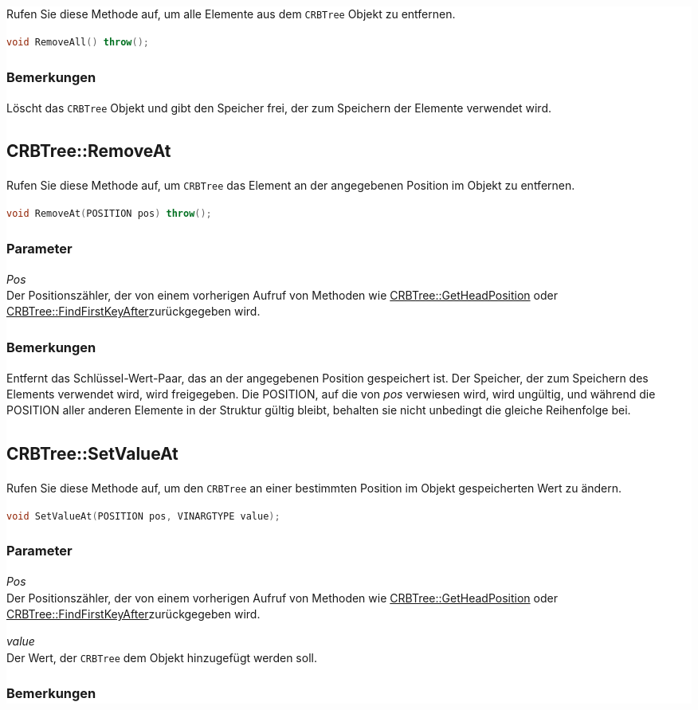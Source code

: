 Rufen Sie diese Methode auf, um alle Elemente aus dem `CRBTree` Objekt zu entfernen.

```cpp
void RemoveAll() throw();
```

### <a name="remarks"></a>Bemerkungen

Löscht das `CRBTree` Objekt und gibt den Speicher frei, der zum Speichern der Elemente verwendet wird.

## <a name="crbtreeremoveat"></a><a name="removeat"></a>CRBTree::RemoveAt

Rufen Sie diese Methode auf, um `CRBTree` das Element an der angegebenen Position im Objekt zu entfernen.

```cpp
void RemoveAt(POSITION pos) throw();
```

### <a name="parameters"></a>Parameter

*Pos*<br/>
Der Positionszähler, der von einem vorherigen Aufruf von Methoden wie [CRBTree::GetHeadPosition](#getheadposition) oder [CRBTree::FindFirstKeyAfter](#findfirstkeyafter)zurückgegeben wird.

### <a name="remarks"></a>Bemerkungen

Entfernt das Schlüssel-Wert-Paar, das an der angegebenen Position gespeichert ist. Der Speicher, der zum Speichern des Elements verwendet wird, wird freigegeben. Die POSITION, auf die von *pos* verwiesen wird, wird ungültig, und während die POSITION aller anderen Elemente in der Struktur gültig bleibt, behalten sie nicht unbedingt die gleiche Reihenfolge bei.

## <a name="crbtreesetvalueat"></a><a name="setvalueat"></a>CRBTree::SetValueAt

Rufen Sie diese Methode auf, um den `CRBTree` an einer bestimmten Position im Objekt gespeicherten Wert zu ändern.

```cpp
void SetValueAt(POSITION pos, VINARGTYPE value);
```

### <a name="parameters"></a>Parameter

*Pos*<br/>
Der Positionszähler, der von einem vorherigen Aufruf von Methoden wie [CRBTree::GetHeadPosition](#getheadposition) oder [CRBTree::FindFirstKeyAfter](#findfirstkeyafter)zurückgegeben wird.

*value*<br/>
Der Wert, der `CRBTree` dem Objekt hinzugefügt werden soll.

### <a name="remarks"></a>Bemerkungen
